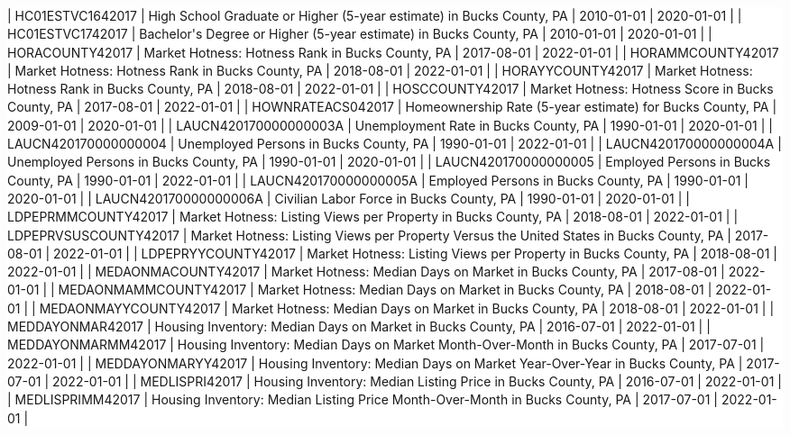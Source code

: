 | HC01ESTVC1642017          | High School Graduate or Higher (5-year estimate) in Bucks County, PA                                                                                                      | 2010-01-01          | 2020-01-01        |
| HC01ESTVC1742017          | Bachelor's Degree or Higher (5-year estimate) in Bucks County, PA                                                                                                         | 2010-01-01          | 2020-01-01        |
| HORACOUNTY42017           | Market Hotness: Hotness Rank in Bucks County, PA                                                                                                                          | 2017-08-01          | 2022-01-01        |
| HORAMMCOUNTY42017         | Market Hotness: Hotness Rank in Bucks County, PA                                                                                                                          | 2018-08-01          | 2022-01-01        |
| HORAYYCOUNTY42017         | Market Hotness: Hotness Rank in Bucks County, PA                                                                                                                          | 2018-08-01          | 2022-01-01        |
| HOSCCOUNTY42017           | Market Hotness: Hotness Score in Bucks County, PA                                                                                                                         | 2017-08-01          | 2022-01-01        |
| HOWNRATEACS042017         | Homeownership Rate (5-year estimate) for Bucks County, PA                                                                                                                 | 2009-01-01          | 2020-01-01        |
| LAUCN420170000000003A     | Unemployment Rate in Bucks County, PA                                                                                                                                     | 1990-01-01          | 2020-01-01        |
| LAUCN420170000000004      | Unemployed Persons in Bucks County, PA                                                                                                                                    | 1990-01-01          | 2022-01-01        |
| LAUCN420170000000004A     | Unemployed Persons in Bucks County, PA                                                                                                                                    | 1990-01-01          | 2020-01-01        |
| LAUCN420170000000005      | Employed Persons in Bucks County, PA                                                                                                                                      | 1990-01-01          | 2022-01-01        |
| LAUCN420170000000005A     | Employed Persons in Bucks County, PA                                                                                                                                      | 1990-01-01          | 2020-01-01        |
| LAUCN420170000000006A     | Civilian Labor Force in Bucks County, PA                                                                                                                                  | 1990-01-01          | 2020-01-01        |
| LDPEPRMMCOUNTY42017       | Market Hotness: Listing Views per Property in Bucks County, PA                                                                                                            | 2018-08-01          | 2022-01-01        |
| LDPEPRVSUSCOUNTY42017     | Market Hotness: Listing Views per Property Versus the United States in Bucks County, PA                                                                                   | 2017-08-01          | 2022-01-01        |
| LDPEPRYYCOUNTY42017       | Market Hotness: Listing Views per Property in Bucks County, PA                                                                                                            | 2018-08-01          | 2022-01-01        |
| MEDAONMACOUNTY42017       | Market Hotness: Median Days on Market in Bucks County, PA                                                                                                                 | 2017-08-01          | 2022-01-01        |
| MEDAONMAMMCOUNTY42017     | Market Hotness: Median Days on Market in Bucks County, PA                                                                                                                 | 2018-08-01          | 2022-01-01        |
| MEDAONMAYYCOUNTY42017     | Market Hotness: Median Days on Market in Bucks County, PA                                                                                                                 | 2018-08-01          | 2022-01-01        |
| MEDDAYONMAR42017          | Housing Inventory: Median Days on Market in Bucks County, PA                                                                                                              | 2016-07-01          | 2022-01-01        |
| MEDDAYONMARMM42017        | Housing Inventory: Median Days on Market Month-Over-Month in Bucks County, PA                                                                                             | 2017-07-01          | 2022-01-01        |
| MEDDAYONMARYY42017        | Housing Inventory: Median Days on Market Year-Over-Year in Bucks County, PA                                                                                               | 2017-07-01          | 2022-01-01        |
| MEDLISPRI42017            | Housing Inventory: Median Listing Price in Bucks County, PA                                                                                                               | 2016-07-01          | 2022-01-01        |
| MEDLISPRIMM42017          | Housing Inventory: Median Listing Price Month-Over-Month in Bucks County, PA                                                                                              | 2017-07-01          | 2022-01-01        |